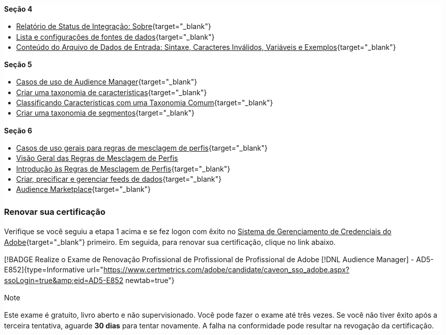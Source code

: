 **Seção 4**

* [Relatório de Status de Integração: Sobre](https://experienceleague.adobe.com/docs/audience-manager/user-guide/reporting/onboarding-status-report.html?lang=en#onboarding-status-about){target="_blank"}
* [Lista e configurações de fontes de dados](https://experienceleague.adobe.com/docs/audience-manager/user-guide/features/data-sources/datasources-list-and-settings.html?lang=en){target="_blank"}
* [Conteúdo do Arquivo de Dados de Entrada: Sintaxe, Caracteres Inválidos, Variáveis e Exemplos](https://experienceleague.adobe.com/docs/audience-manager/user-guide/implementation-integration-guides/sending-audience-data/batch-data-transfer-process/inbound-file-contents.html?lang=en){target="_blank"}

**Seção 5**

* [Casos de uso de Audience Manager](https://experienceleague.adobe.com/docs/audience-manager-learn/tutorials/intro-to-audience-manager/audience-manager-use-cases.html?lang=en){target="_blank"}
* [Criar uma taxonomia de características](https://experienceleague.adobe.com/docs/audience-manager-learn/tutorials/build-and-manage-audiences/traits-and-segments/creating-a-trait-taxonomy.html?lang=en){target="_blank"}
* [Classificando Características com uma Taxonomia Comum](https://experienceleague.adobe.com/docs/audience-manager/user-guide/features/traits/trait-common-taxonomy.html?lang=en){target="_blank"}
* [Criar uma taxonomia de segmentos](https://experienceleague.adobe.com/docs/audience-manager-learn/tutorials/build-and-manage-audiences/traits-and-segments/creating-a-segment-taxonomy.html?lang=en){target="_blank"}

**Seção 6**

* [Casos de uso gerais para regras de mesclagem de perfis](https://experienceleague.adobe.com/docs/audience-manager/user-guide/features/profile-merge-rules/merge-rule-targeting-options.html?lang=en){target="_blank"}
* [Visão Geral das Regras de Mesclagem de Perfis](https://experienceleague.adobe.com/docs/audience-manager/user-guide/features/profile-merge-rules/merge-rules-overview.html?lang=en)
* [Introdução às Regras de Mesclagem de Perfis](https://experienceleague.adobe.com/docs/audience-manager/user-guide/features/profile-merge-rules/merge-rules-start.html?lang=en){target="_blank"}
* [Criar, precificar e gerenciar feeds de dados](https://experienceleague.adobe.com/docs/audience-manager/user-guide/features/audience-marketplace/audience-marketplace-for-data-providers/marketplace-create-manage-feeds.html?lang=en){target="_blank"}
* [Audience Marketplace](https://experienceleague.adobe.com/docs/audience-manager/user-guide/features/audience-marketplace/audience-marketplace.html?lang=en){target="_blank"}

### Renovar sua certificação

Verifique se você seguiu a etapa 1 acima e se fez logon com êxito no [Sistema de Gerenciamento de Credenciais do Adobe](https://www.certmetrics.com/adobe){target="_blank"} primeiro. Em seguida, para renovar sua certificação, clique no link abaixo.

[!BADGE Realize o Exame de Renovação Profissional de Profissional de Profissional de Adobe [!DNL Audience Manager] - AD5-E852]{type=Informative url="https://www.certmetrics.com/adobe/candidate/caveon_sso_adobe.aspx?ssoLogin=true&amp;eid=AD5-E852 newtab=true"}

>[!NOTE]
>
>Este exame é gratuito, livro aberto e não supervisionado. Você pode fazer o exame até três vezes. Se você não tiver êxito após a terceira tentativa, aguarde **30 dias** para tentar novamente. A falha na conformidade pode resultar na revogação da certificação.
